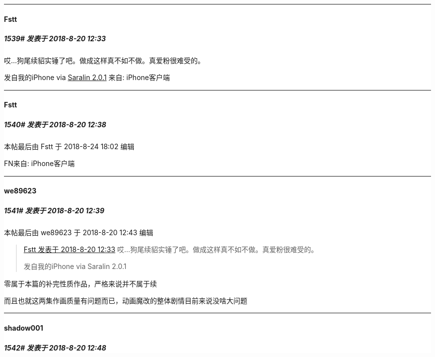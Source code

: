 





-----

####  Fstt  
##### 1539#       发表于 2018-8-20 12:33




哎…狗尾续貂实锤了吧。做成这样真不如不做。真爱粉很难受的。

发自我的iPhone via [Saralin 2.0.1](https://itunes.apple.com/cn/app/saralin/id1086444812)
来自: iPhone客户端







-----

####  Fstt  
##### 1540#       发表于 2018-8-20 12:38



 本帖最后由 Fstt 于 2018-8-24 18:02 编辑 

FN来自: iPhone客户端







-----

####  we89623  
##### 1541#       发表于 2018-8-20 12:39



 本帖最后由 we89623 于 2018-8-20 12:43 编辑 
<blockquote><a href="httphttps://bbs.saraba1st.com/2b/forum.php?mod=redirect&amp;goto=findpost&amp;pid=40703925&amp;ptid=1580216" target="_blank">Fstt 发表于 2018-8-20 12:33</a>
哎…狗尾续貂实锤了吧。做成这样真不如不做。真爱粉很难受的。

发自我的iPhone via Saralin 2.0.1</blockquote>
零属于本篇的补完性质作品，严格来说并不属于续

而且也就这两集作画质量有问题而已，动画魔改的整体剧情目前来说没啥大问题







-----

####  shadow001  
##### 1542#       发表于 2018-8-20 12:48
